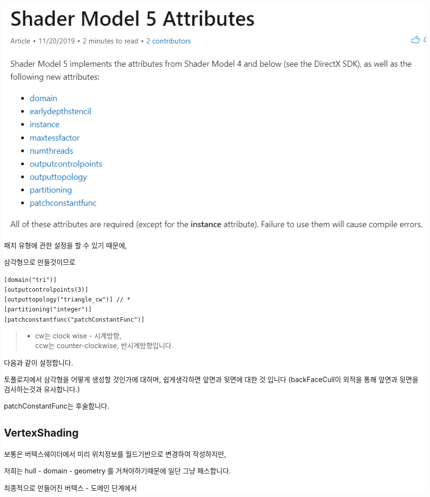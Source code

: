 ![Untitled](/assets/(Graphic)Grass/Untitled%201.png)

패치 유형에 관한 설정을 할 수 있기 때문에,

삼각형으로 만들것이므로 

```hlsl
[domain("tri")]
[outputcontrolpoints(3)]
[outputtopology("triangle_cw")] // *
[partitioning("integer")]
[patchconstantfunc("patchConstantFunc")]
```

> * cw는 clock wise - 시계방향,  
ccw는 counter-clockwise, 반시계방향입니다.
> 

다음과 같이 설정합니다.

토폴로지에서 삼각형을 어떻게 생성할 것인가에 대하며, 쉽게생각하면 앞면과 뒷면에 대한 것 입니다 (backFaceCull이 외적을 통해 앞면과 뒷면을 검사하는것과 유사합니다.)

patchConstantFunc는 후술합니다.

## VertexShading

보통은 버텍스쉐이더에서 미리 위치정보를 월드기반으로 변경하여 작성하지만,

저희는 hull - domain - geometry 를 거쳐야하기때문에 일단 그냥 패스합니다.

최종적으로 만들어진 버텍스 - 도메인 단계에서 
